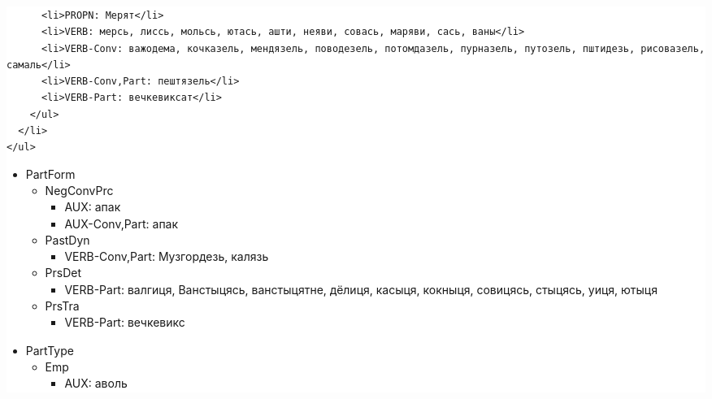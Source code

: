           <li>PROPN: Мерят</li>
          <li>VERB: мерсь, лиссь, мольсь, ютась, ашти, неяви, совась, маряви, сась, ваны</li>
          <li>VERB-Conv: важодема, кочказель, мендязель, поводезель, потомдазель, пурназель, путозель, пштидезь, рисовазель, самаль</li>
          <li>VERB-Conv,Part: пештязель</li>
          <li>VERB-Part: вечкевиксат</li>
        </ul>
      </li>
    </ul>
  </li>
</ul>

<ul>
  <li><a>PartForm</a>
    <ul>
      <li>NegConvPrc
        <ul>
          <li>AUX: апак</li>
          <li>AUX-Conv,Part: апак</li>
        </ul>
      </li>
      <li>PastDyn
        <ul>
          <li>VERB-Conv,Part: Музгордезь, калязь</li>
        </ul>
      </li>
      <li>PrsDet
        <ul>
          <li>VERB-Part: валгиця, Ванстыцясь, ванстыцятне, дёлиця, касыця, кокныця, совицясь, стыцясь, уиця, ютыця</li>
        </ul>
      </li>
      <li>PrsTra
        <ul>
          <li>VERB-Part: вечкевикс</li>
        </ul>
      </li>
    </ul>
  </li>
</ul>

<ul>
  <li><a>PartType</a>
    <ul>
      <li>Emp
        <ul>
          <li>AUX: аволь</li>
        </ul>
      </li>
    </ul>
  </li>
</ul>
